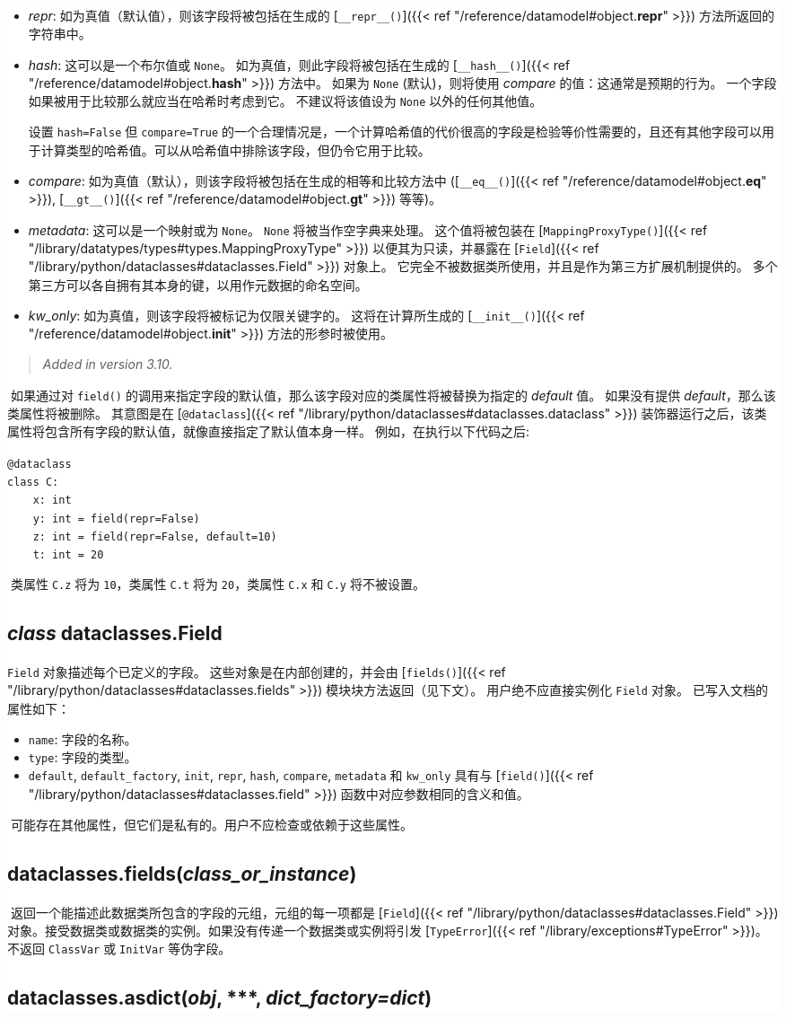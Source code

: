 - *repr*: 如为真值（默认值），则该字段将被包括在生成的 [`__repr__()`]({{< ref "/reference/datamodel#object.__repr__" >}}) 方法所返回的字符串中。

- *hash*: 这可以是一个布尔值或 `None`。 如为真值，则此字段将被包括在生成的 [`__hash__()`]({{< ref "/reference/datamodel#object.__hash__" >}}) 方法中。 如果为 `None` (默认)，则将使用 *compare* 的值：这通常是预期的行为。 一个字段如果被用于比较那么就应当在哈希时考虑到它。 不建议将该值设为 `None` 以外的任何其他值。

  设置 `hash=False` 但 `compare=True` 的一个合理情况是，一个计算哈希值的代价很高的字段是检验等价性需要的，且还有其他字段可以用于计算类型的哈希值。可以从哈希值中排除该字段，但仍令它用于比较。

- *compare*: 如为真值（默认），则该字段将被包括在生成的相等和比较方法中 ([`__eq__()`]({{< ref "/reference/datamodel#object.__eq__" >}}), [`__gt__()`]({{< ref "/reference/datamodel#object.__gt__" >}}) 等等)。

- *metadata*: 这可以是一个映射或为 `None`。 `None` 将被当作空字典来处理。 这个值将被包装在 [`MappingProxyType()`]({{< ref "/library/datatypes/types#types.MappingProxyType" >}}) 以便其为只读，并暴露在 [`Field`]({{< ref "/library/python/dataclasses#dataclasses.Field" >}}) 对象上。 它完全不被数据类所使用，并且是作为第三方扩展机制提供的。 多个第三方可以各自拥有其本身的键，以用作元数据的命名空间。

- *kw_only*: 如为真值，则该字段将被标记为仅限关键字的。 这将在计算所生成的 [`__init__()`]({{< ref "/reference/datamodel#object.__init__" >}}) 方法的形参时被使用。

> *Added in version 3.10.*

​	如果通过对 `field()` 的调用来指定字段的默认值，那么该字段对应的类属性将被替换为指定的 *default* 值。 如果没有提供 *default*，那么该类属性将被删除。 其意图是在 [`@dataclass`]({{< ref "/library/python/dataclasses#dataclasses.dataclass" >}}) 装饰器运行之后，该类属性将包含所有字段的默认值，就像直接指定了默认值本身一样。 例如，在执行以下代码之后:

```
@dataclass
class C:
    x: int
    y: int = field(repr=False)
    z: int = field(repr=False, default=10)
    t: int = 20
```

​	类属性 `C.z` 将为 `10`，类属性 `C.t` 将为 `20`，类属性 `C.x` 和 `C.y` 将不被设置。

## *class* dataclasses.**Field**

`Field` 对象描述每个已定义的字段。 这些对象是在内部创建的，并会由 [`fields()`]({{< ref "/library/python/dataclasses#dataclasses.fields" >}}) 模块块方法返回（见下文）。 用户绝不应直接实例化 `Field` 对象。 已写入文档的属性如下：

- `name`: 字段的名称。
- `type`: 字段的类型。
- `default`, `default_factory`, `init`, `repr`, `hash`, `compare`, `metadata` 和 `kw_only` 具有与 [`field()`]({{< ref "/library/python/dataclasses#dataclasses.field" >}}) 函数中对应参数相同的含义和值。

​	可能存在其他属性，但它们是私有的。用户不应检查或依赖于这些属性。

## dataclasses.**fields**(*class_or_instance*)

​	返回一个能描述此数据类所包含的字段的元组，元组的每一项都是 [`Field`]({{< ref "/library/python/dataclasses#dataclasses.Field" >}}) 对象。接受数据类或数据类的实例。如果没有传递一个数据类或实例将引发 [`TypeError`]({{< ref "/library/exceptions#TypeError" >}})。不返回 `ClassVar` 或 `InitVar` 等伪字段。

## dataclasses.**asdict**(*obj*, ***, *dict_factory=dict*)
